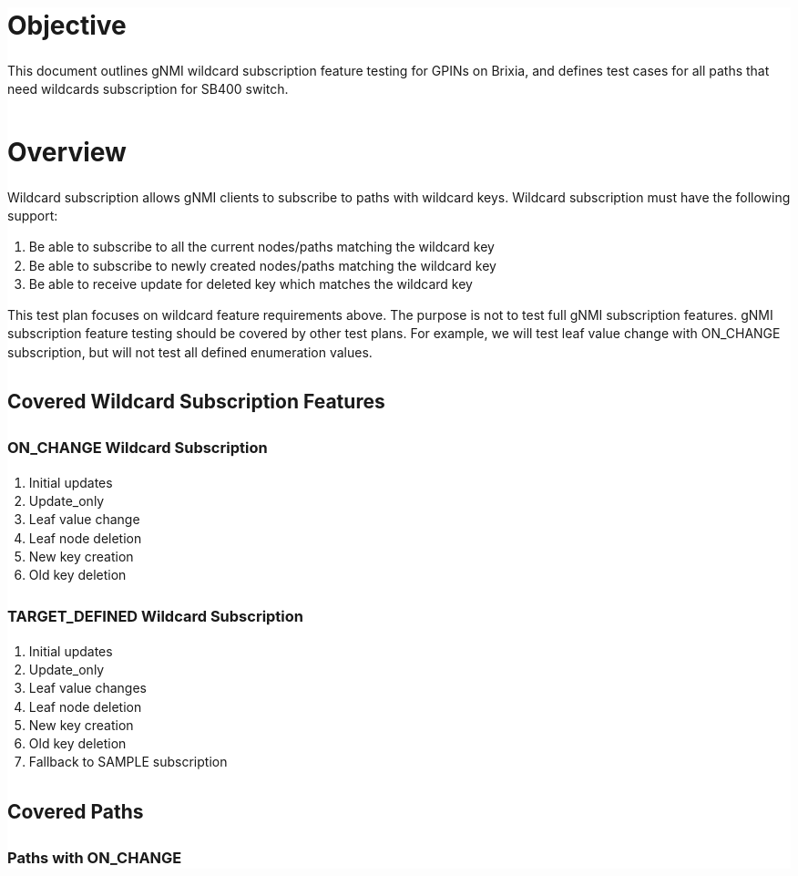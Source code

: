 # **Objective**

This document outlines gNMI wildcard subscription feature testing for GPINs on Brixia, and defines test cases for all paths that need wildcards subscription for SB400 switch.


# **Overview**

Wildcard subscription allows gNMI clients to subscribe to paths with wildcard keys. Wildcard subscription must have the following support:



1. Be able to subscribe to all the current nodes/paths matching the wildcard key
2. Be able to subscribe to newly created nodes/paths matching the wildcard key
3. Be able to receive update for deleted key which matches the wildcard key


This test plan focuses on wildcard feature requirements above. The purpose is not to test full gNMI subscription features. gNMI subscription feature testing should be covered by other test plans. For example, we will test leaf value change with ON\_CHANGE subscription, but will not test all defined enumeration values.


## Covered Wildcard Subscription Features


### ON\_CHANGE Wildcard Subscription



1. Initial updates
2. Update\_only
3. Leaf value change
4. Leaf node deletion
5. New key creation
6. Old key deletion


### TARGET\_DEFINED Wildcard Subscription



1. Initial updates
2. Update\_only
3. Leaf value changes
4. Leaf node deletion
5. New key creation
6. Old key deletion
7. Fallback to SAMPLE subscription

## **Covered Paths**


### Paths with ON\_CHANGE
